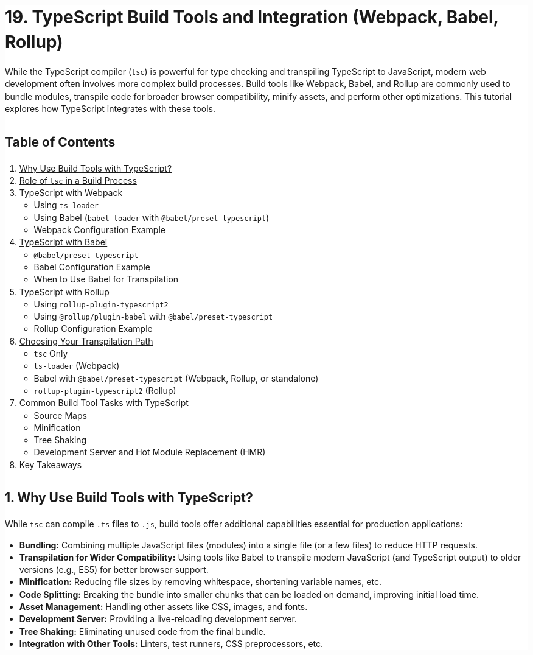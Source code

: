 # 19. TypeScript Build Tools and Integration (Webpack, Babel, Rollup)

While the TypeScript compiler (`tsc`) is powerful for type checking and transpiling TypeScript to JavaScript, modern web development often involves more complex build processes. Build tools like Webpack, Babel, and Rollup are commonly used to bundle modules, transpile code for broader browser compatibility, minify assets, and perform other optimizations. This tutorial explores how TypeScript integrates with these tools.

## Table of Contents
1.  [Why Use Build Tools with TypeScript?](#why-build-tools)
2.  [Role of `tsc` in a Build Process](#role-of-tsc)
3.  [TypeScript with Webpack](#ts-with-webpack)
    *   Using `ts-loader`
    *   Using Babel (`babel-loader` with `@babel/preset-typescript`)
    *   Webpack Configuration Example
4.  [TypeScript with Babel](#ts-with-babel)
    *   `@babel/preset-typescript`
    *   Babel Configuration Example
    *   When to Use Babel for Transpilation
5.  [TypeScript with Rollup](#ts-with-rollup)
    *   Using `rollup-plugin-typescript2`
    *   Using `@rollup/plugin-babel` with `@babel/preset-typescript`
    *   Rollup Configuration Example
6.  [Choosing Your Transpilation Path](#choosing-transpilation-path)
    *   `tsc` Only
    *   `ts-loader` (Webpack)
    *   Babel with `@babel/preset-typescript` (Webpack, Rollup, or standalone)
    *   `rollup-plugin-typescript2` (Rollup)
7.  [Common Build Tool Tasks with TypeScript](#common-build-tasks)
    *   Source Maps
    *   Minification
    *   Tree Shaking
    *   Development Server and Hot Module Replacement (HMR)
8.  [Key Takeaways](#key-takeaways-build-tools)

## 1. Why Use Build Tools with TypeScript? <a name="why-build-tools"></a>
While `tsc` can compile `.ts` files to `.js`, build tools offer additional capabilities essential for production applications:
*   **Bundling:** Combining multiple JavaScript files (modules) into a single file (or a few files) to reduce HTTP requests.
*   **Transpilation for Wider Compatibility:** Using tools like Babel to transpile modern JavaScript (and TypeScript output) to older versions (e.g., ES5) for better browser support.
*   **Minification:** Reducing file sizes by removing whitespace, shortening variable names, etc.
*   **Code Splitting:** Breaking the bundle into smaller chunks that can be loaded on demand, improving initial load time.
*   **Asset Management:** Handling other assets like CSS, images, and fonts.
*   **Development Server:** Providing a live-reloading development server.
*   **Tree Shaking:** Eliminating unused code from the final bundle.
*   **Integration with Other Tools:** Linters, test runners, CSS preprocessors, etc.
